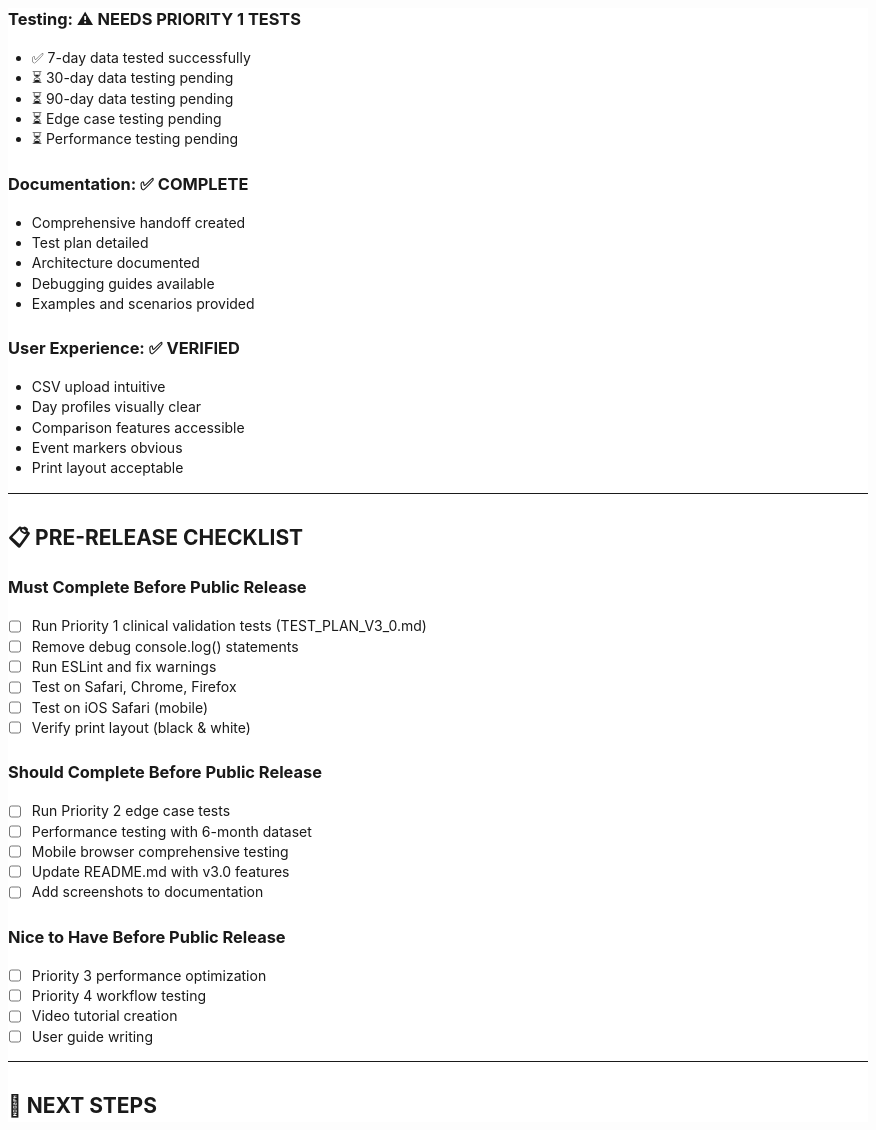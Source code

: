 ### Testing: ⚠️ NEEDS PRIORITY 1 TESTS
- ✅ 7-day data tested successfully
- ⏳ 30-day data testing pending
- ⏳ 90-day data testing pending
- ⏳ Edge case testing pending
- ⏳ Performance testing pending

### Documentation: ✅ COMPLETE
- Comprehensive handoff created
- Test plan detailed
- Architecture documented
- Debugging guides available
- Examples and scenarios provided

### User Experience: ✅ VERIFIED
- CSV upload intuitive
- Day profiles visually clear
- Comparison features accessible
- Event markers obvious
- Print layout acceptable

---

## 📋 PRE-RELEASE CHECKLIST

### Must Complete Before Public Release
- [ ] Run Priority 1 clinical validation tests (TEST_PLAN_V3_0.md)
- [ ] Remove debug console.log() statements
- [ ] Run ESLint and fix warnings
- [ ] Test on Safari, Chrome, Firefox
- [ ] Test on iOS Safari (mobile)
- [ ] Verify print layout (black & white)

### Should Complete Before Public Release
- [ ] Run Priority 2 edge case tests
- [ ] Performance testing with 6-month dataset
- [ ] Mobile browser comprehensive testing
- [ ] Update README.md with v3.0 features
- [ ] Add screenshots to documentation

### Nice to Have Before Public Release
- [ ] Priority 3 performance optimization
- [ ] Priority 4 workflow testing
- [ ] Video tutorial creation
- [ ] User guide writing

---

## 🎯 NEXT STEPS
